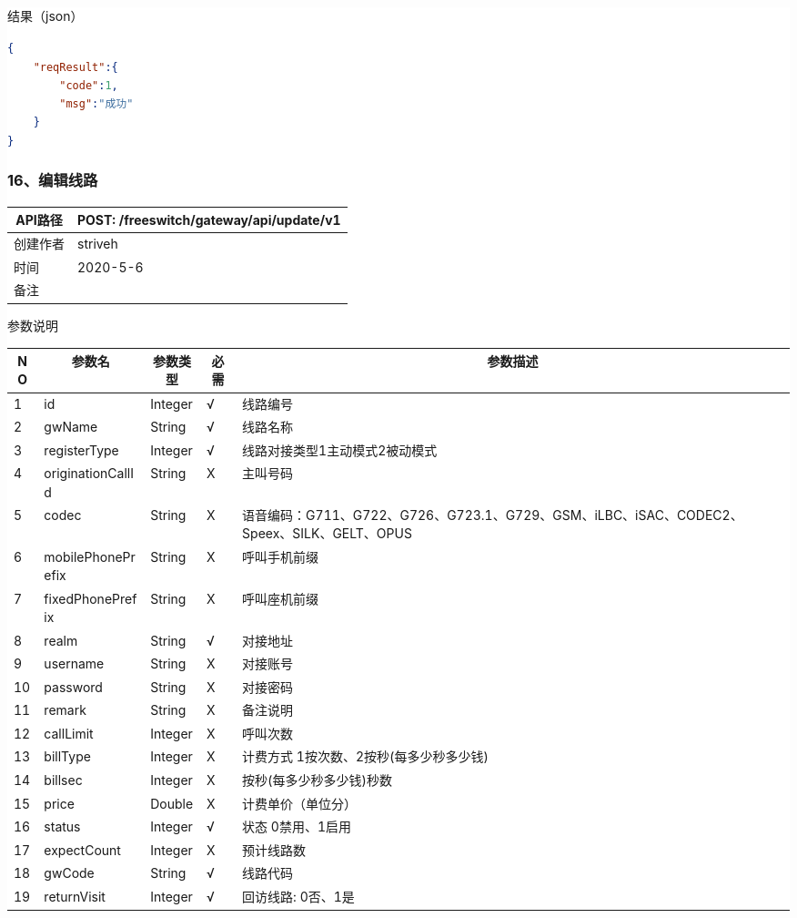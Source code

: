 结果（json）		

```json
{
	"reqResult":{
		"code":1, 
		"msg":"成功"
	}
}
```

### 16、编辑线路

| API路径  | POST: /freeswitch/gateway/api/update/v1 |
| -------- | --------------------------------------- |
| 创建作者 | striveh                                  |
| 时间     | 2020-5-6                                |
| 备注     |                                         |

参数说明

| NO   | 参数名            | 参数类型 | 必需 | 参数描述                                                     |
| ---- | ----------------- | -------- | ---- | ------------------------------------------------------------ |
| 1    | id                | Integer  | √    | 线路编号                                                     |
| 2    | gwName            | String   | √    | 线路名称                                                     |
| 3    | registerType      | Integer  | √    | 线路对接类型1主动模式2被动模式                               |
| 4    | originationCallId | String   | X    | 主叫号码                                                     |
| 5    | codec             | String   | X    | 语音编码：G711、G722、G726、G723.1、G729、GSM、iLBC、iSAC、CODEC2、Speex、SILK、GELT、OPUS |
| 6    | mobilePhonePrefix | String   | X    | 呼叫手机前缀                                                 |
| 7    | fixedPhonePrefix  | String   | X    | 呼叫座机前缀                                                 |
| 8    | realm             | String   | √    | 对接地址                                                     |
| 9    | username          | String   | X    | 对接账号                                                     |
| 10   | password          | String   | X    | 对接密码                                                     |
| 11   | remark            | String   | X    | 备注说明                                                     |
| 12   | callLimit         | Integer  | X    | 呼叫次数                                                     |
| 13   | billType          | Integer  | X    | 计费方式 1按次数、2按秒(每多少秒多少钱)                      |
| 14   | billsec           | Integer  | X    | 按秒(每多少秒多少钱)秒数                                     |
| 15   | price             | Double   | X    | 计费单价（单位分）                                           |
| 16   | status            | Integer  | √    | 状态 0禁用、1启用                                            |
| 17   | expectCount       | Integer  | X    | 预计线路数                                                   |
| 18   | gwCode            | String   | √    | 线路代码                                                     |
| 19   | returnVisit       | Integer  | √    | 回访线路: 0否、1是                                           |
